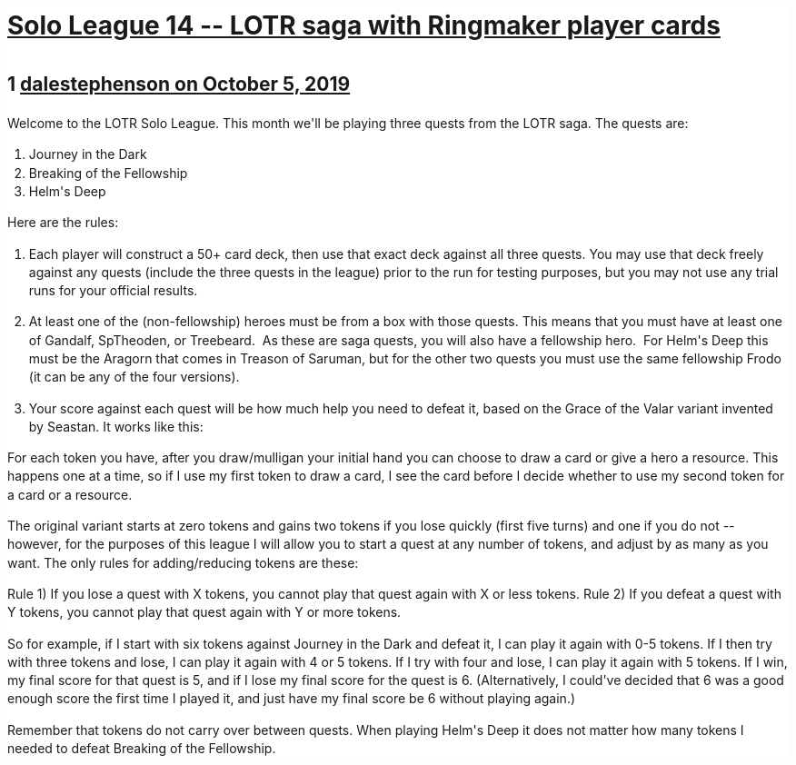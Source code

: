 # [Solo League 14 -- LOTR saga with Ringmaker player cards](https://community.fantasyflightgames.com/topic/300832-solo-league-14-lotr-saga-with-ringmaker-player-cards/)

## 1 [dalestephenson on October 5, 2019](https://community.fantasyflightgames.com/topic/300832-solo-league-14-lotr-saga-with-ringmaker-player-cards/?do=findComment&comment=3800159)

Welcome to the LOTR Solo League. This month we'll be playing three quests from the LOTR saga. The quests are:

1) Journey in the Dark
2) Breaking of the Fellowship
3) Helm's Deep

Here are the rules:

1) Each player will construct a 50+ card deck, then use that exact deck against all three quests. You may use that deck freely against any quests (include the three quests in the league) prior to the run for testing purposes, but you may not use any trial runs for your official results.

2) At least one of the (non-fellowship) heroes must be from a box with those quests. This means that you must have at least one of Gandalf, SpTheoden, or Treebeard.  As these are saga quests, you will also have a fellowship hero.  For Helm's Deep this must be the Aragorn that comes in Treason of Saruman, but for the other two quests you must use the same fellowship Frodo (it can be any of the four versions).

3) Your score against each quest will be how much help you need to defeat it, based on the Grace of the Valar variant invented by Seastan. It works like this:

For each token you have, after you draw/mulligan your initial hand you can choose to draw a card or give a hero a resource. This happens one at a time, so if I use my first token to draw a card, I see the card before I decide whether to use my second token for a card or a resource.

The original variant starts at zero tokens and gains two tokens if you lose quickly (first five turns) and one if you do not -- however, for the purposes of this league I will allow you to start a quest at any number of tokens, and adjust by as many as you want. The only rules for adding/reducing tokens are these:

Rule 1) If you lose a quest with X tokens, you cannot play that quest again with X or less tokens.
Rule 2) If you defeat a quest with Y tokens, you cannot play that quest again with Y or more tokens.

So for example, if I start with six tokens against Journey in the Dark and defeat it, I can play it again with 0-5 tokens. If I then try with three tokens and lose, I can play it again with 4 or 5 tokens. If I try with four and lose, I can play it again with 5 tokens. If I win, my final score for that quest is 5, and if I lose my final score for the quest is 6. (Alternatively, I could've decided that 6 was a good enough score the first time I played it, and just have my final score be 6 without playing again.)

Remember that tokens do not carry over between quests. When playing Helm's Deep it does not matter how many tokens I needed to defeat Breaking of the Fellowship.
